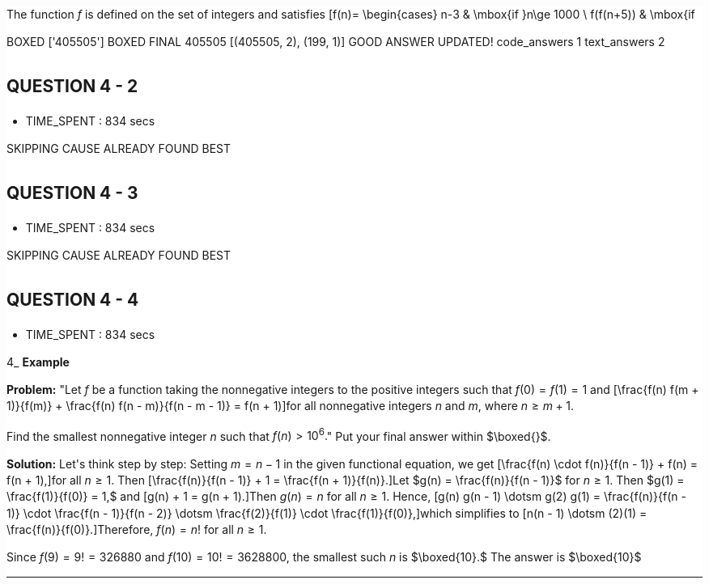 The function $f$ is defined on the set of integers and satisfies \[f(n)= \begin{cases} n-3 & \mbox{if }n\ge 1000 \\ f(f(n+5)) & \mbox{if

BOXED ['405505']
BOXED FINAL 405505
[(405505, 2), (199, 1)]
GOOD ANSWER UPDATED!
code_answers 1 text_answers 2



## QUESTION 4 - 2 
- TIME_SPENT : 834 secs

SKIPPING CAUSE ALREADY FOUND BEST



## QUESTION 4 - 3 
- TIME_SPENT : 834 secs

SKIPPING CAUSE ALREADY FOUND BEST



## QUESTION 4 - 4 
- TIME_SPENT : 834 secs

4_
**Example**

**Problem:** 
"Let $f$ be a function taking the nonnegative integers to the positive integers such that $f(0) = f(1) = 1$ and
\[\frac{f(n) f(m + 1)}{f(m)} + \frac{f(n) f(n - m)}{f(n - m - 1)} = f(n + 1)\]for all nonnegative integers $n$ and $m,$ where $n \ge m + 1.$

Find the smallest nonnegative integer $n$ such that $f(n) > 10^6.$"
Put your final answer within $\boxed{}$.

**Solution:** 
Let's think step by step:
Setting $m = n - 1$ in the given functional equation, we get
\[\frac{f(n) \cdot f(n)}{f(n - 1)} + f(n) = f(n + 1),\]for all $n \ge 1.$  Then
\[\frac{f(n)}{f(n - 1)} + 1 = \frac{f(n + 1)}{f(n)}.\]Let $g(n) = \frac{f(n)}{f(n - 1)}$ for $n \ge 1.$  Then $g(1) = \frac{f(1)}{f(0)} = 1,$ and
\[g(n) + 1 = g(n + 1).\]Then $g(n) = n$ for all $n \ge 1.$  Hence,
\[g(n) g(n - 1) \dotsm g(2) g(1) = \frac{f(n)}{f(n - 1)} \cdot \frac{f(n - 1)}{f(n - 2)} \dotsm \frac{f(2)}{f(1)} \cdot \frac{f(1)}{f(0)},\]which simplifies to
\[n(n - 1) \dotsm (2)(1) = \frac{f(n)}{f(0)}.\]Therefore, $f(n) = n!$ for all $n \ge 1.$

Since $f(9) = 9! = 326880$ and $f(10) = 10! = 3628800,$ the smallest such $n$ is $\boxed{10}.$ The answer is $\boxed{10}$


---

